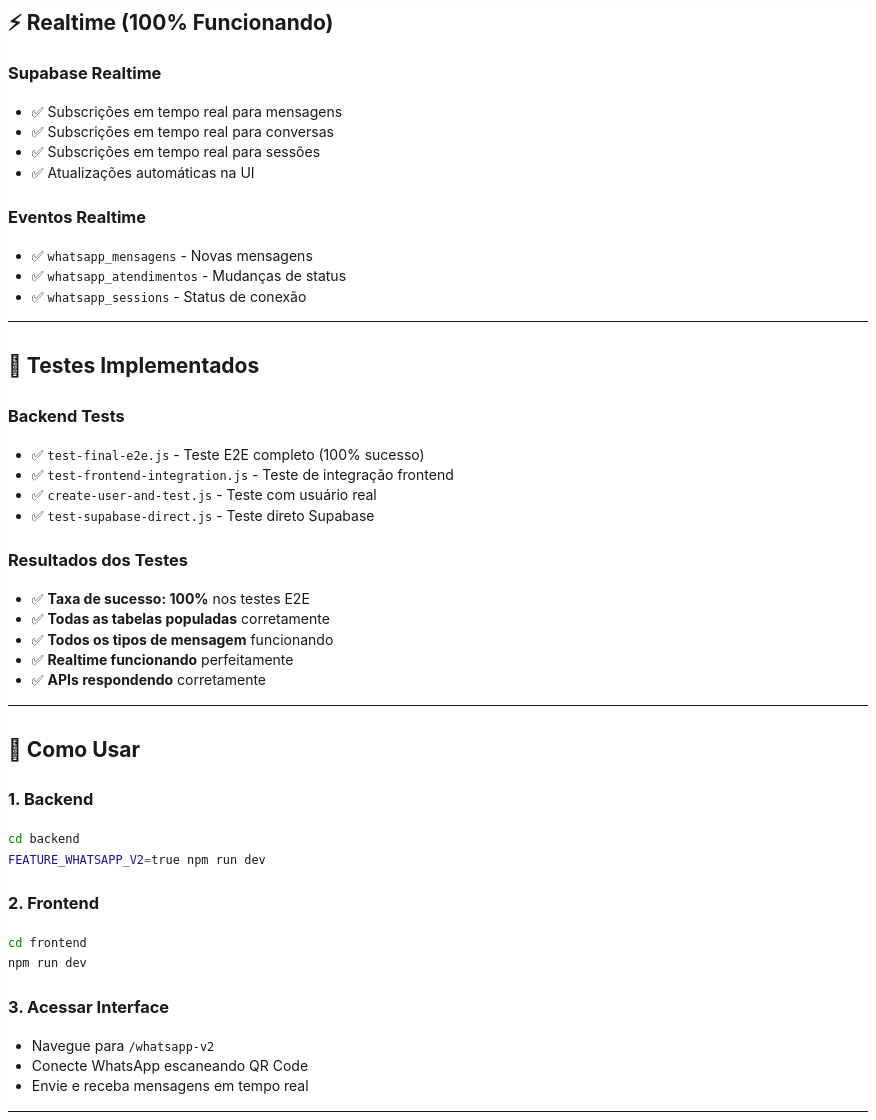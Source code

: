 
## ⚡ **Realtime (100% Funcionando)**

### **Supabase Realtime**
- ✅ Subscrições em tempo real para mensagens
- ✅ Subscrições em tempo real para conversas
- ✅ Subscrições em tempo real para sessões
- ✅ Atualizações automáticas na UI

### **Eventos Realtime**
- ✅ `whatsapp_mensagens` - Novas mensagens
- ✅ `whatsapp_atendimentos` - Mudanças de status
- ✅ `whatsapp_sessions` - Status de conexão

---

## 🧪 **Testes Implementados**

### **Backend Tests**
- ✅ `test-final-e2e.js` - Teste E2E completo (100% sucesso)
- ✅ `test-frontend-integration.js` - Teste de integração frontend
- ✅ `create-user-and-test.js` - Teste com usuário real
- ✅ `test-supabase-direct.js` - Teste direto Supabase

### **Resultados dos Testes**
- ✅ **Taxa de sucesso: 100%** nos testes E2E
- ✅ **Todas as tabelas populadas** corretamente
- ✅ **Todos os tipos de mensagem** funcionando
- ✅ **Realtime funcionando** perfeitamente
- ✅ **APIs respondendo** corretamente

---

## 🚀 **Como Usar**

### **1. Backend**
```bash
cd backend
FEATURE_WHATSAPP_V2=true npm run dev
```

### **2. Frontend**
```bash
cd frontend
npm run dev
```

### **3. Acessar Interface**
- Navegue para `/whatsapp-v2`
- Conecte WhatsApp escaneando QR Code
- Envie e receba mensagens em tempo real

---